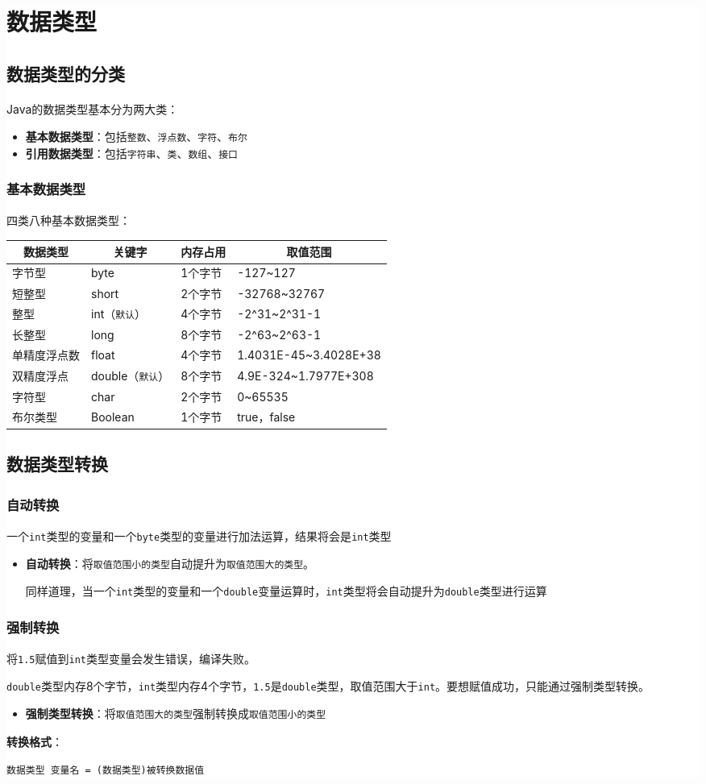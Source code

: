 

# 数据类型

## 数据类型的分类

Java的数据类型基本分为两大类：

* **基本数据类型**：包括`整数`、`浮点数`、`字符`、`布尔`
* **引用数据类型**：包括`字符串`、`类`、`数组`、`接口`

### 基本数据类型

四类八种基本数据类型：

| **数据类型** | 关键字           | 内存占用 | 取值范围              |
| ------------ | ---------------- | -------- | --------------------- |
| 字节型       | byte             | 1个字节  | -127~127              |
| 短整型       | short            | 2个字节  | -32768~32767          |
| 整型         | int（`默认`）    | 4个字节  | -2^31~2^31-1          |
| 长整型       | long             | 8个字节  | -2^63~2^63-1          |
| 单精度浮点数 | float            | 4个字节  | 1.4031E-45~3.4028E+38 |
| 双精度浮点   | double（`默认`） | 8个字节  | 4.9E-324~1.7977E+308  |
| 字符型       | char             | 2个字节  | 0~65535               |
| 布尔类型     | Boolean          | 1个字节  | true，false           |



## 数据类型转换

### 自动转换

一个`int`类型的变量和一个`byte`类型的变量进行加法运算，结果将会是`int`类型

* **自动转换**：将`取值范围小的类型`自动提升为`取值范围大的类型`。

  同样道理，当一个`int`类型的变量和一个`double`变量运算时，`int`类型将会自动提升为`double`类型进行运算

### **强制转换**

将`1.5`赋值到`int`类型变量会发生错误，编译失败。

`double`类型内存8个字节，`int`类型内存4个字节，`1.5`是`double`类型，取值范围大于`int`。要想赋值成功，只能通过强制类型转换。

* **强制类型转换**：将`取值范围大的类型`强制转换成`取值范围小的类型`

**转换格式**：

`数据类型 变量名 = (数据类型)被转换数据值`
